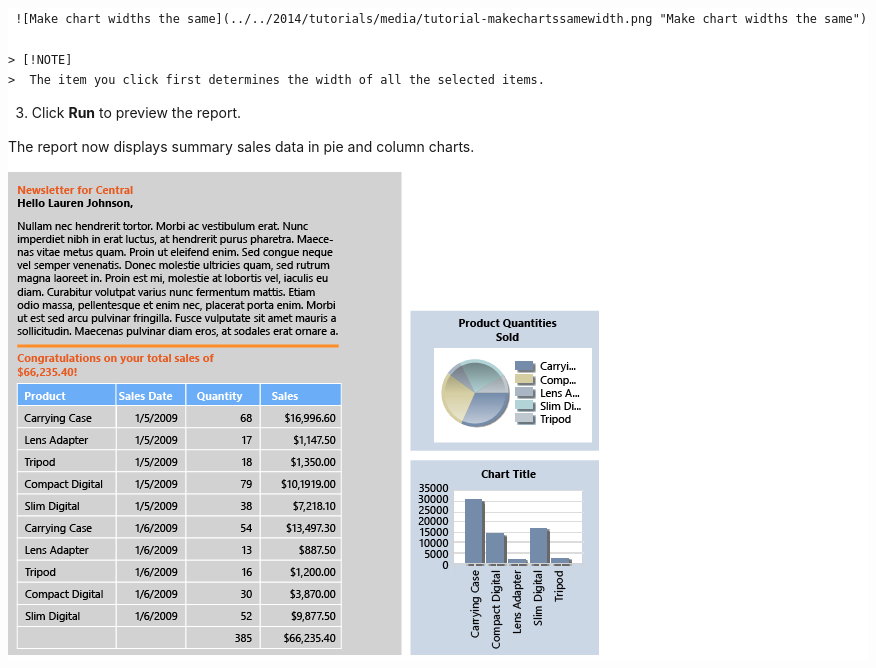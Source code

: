      ![Make chart widths the same](../../2014/tutorials/media/tutorial-makechartssamewidth.png "Make chart widths the same")

    > [!NOTE]
    >  The item you click first determines the width of all the selected items.

3.  Click **Run** to preview the report.

 The report now displays summary sales data in pie and column charts.

 ![SSRS tutorial, free form report](../../2014/tutorials/media/tutorial-reportfinal.png "SSRS tutorial, free form report")
